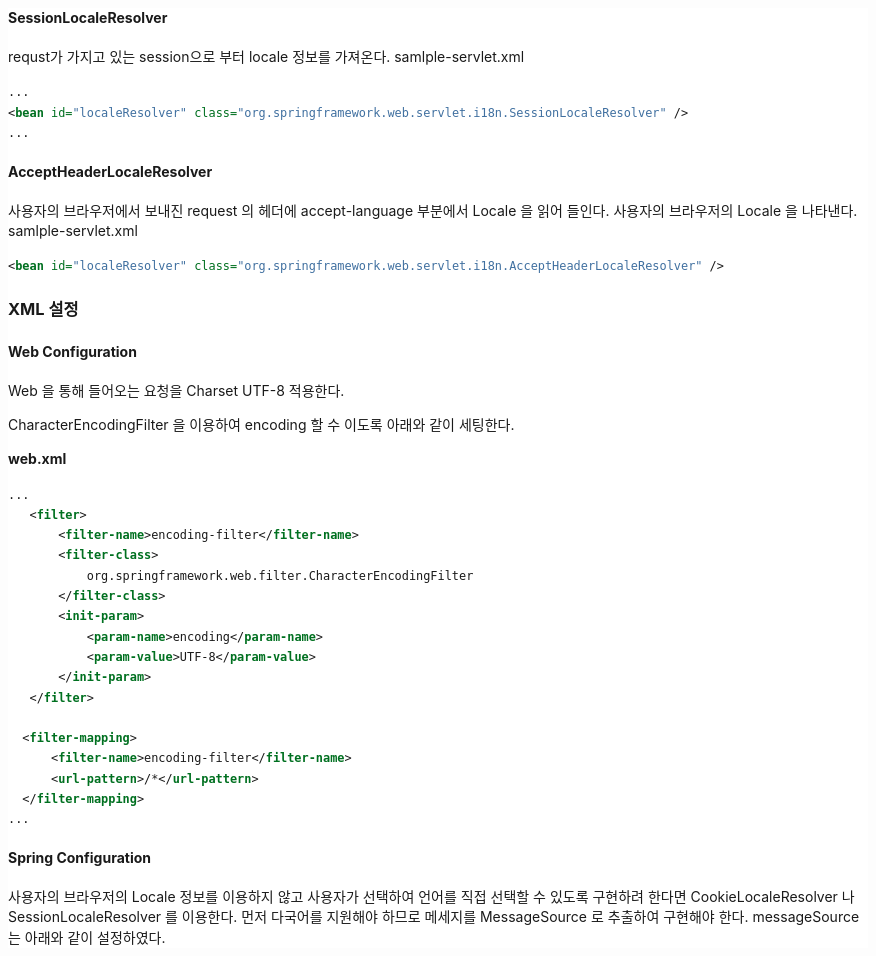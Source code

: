 #### SessionLocaleResolver

requst가 가지고 있는 session으로 부터 locale 정보를 가져온다.
samlple-servlet.xml

```xml
...
<bean id="localeResolver" class="org.springframework.web.servlet.i18n.SessionLocaleResolver" />
...
```

#### AcceptHeaderLocaleResolver

사용자의 브라우저에서 보내진 request 의 헤더에 accept-language 부분에서 Locale 을 읽어 들인다. 사용자의 브라우저의 Locale 을 나타낸다.
samlple-servlet.xml

```xml
<bean id="localeResolver" class="org.springframework.web.servlet.i18n.AcceptHeaderLocaleResolver" />
```

### XML 설정

#### Web Configuration

Web 을 통해 들어오는 요청을 Charset UTF-8 적용한다.

CharacterEncodingFilter 을 이용하여 encoding 할 수 이도록 아래와 같이 세팅한다.

**web.xml**

```xml
...
   <filter>
       <filter-name>encoding-filter</filter-name>
       <filter-class>
           org.springframework.web.filter.CharacterEncodingFilter
       </filter-class>
       <init-param>
           <param-name>encoding</param-name>
           <param-value>UTF-8</param-value>
       </init-param>
   </filter>
 
  <filter-mapping>
      <filter-name>encoding-filter</filter-name>
      <url-pattern>/*</url-pattern>
  </filter-mapping>
...
```

#### Spring Configuration

사용자의 브라우저의 Locale 정보를 이용하지 않고 사용자가 선택하여 언어를 직접 선택할 수 있도록 구현하려 한다면 CookieLocaleResolver 나 SessionLocaleResolver 를 이용한다. 먼저 다국어를 지원해야 하므로 메세지를 MessageSource 로 추출하여 구현해야 한다.
messageSource는 아래와 같이 설정하였다.
